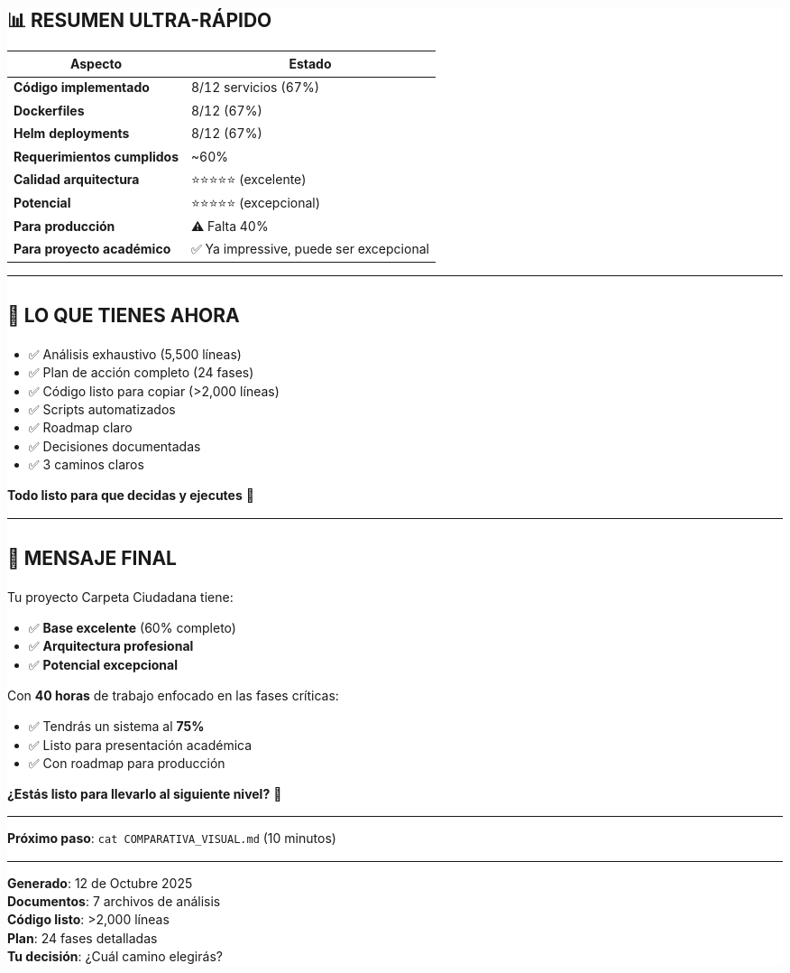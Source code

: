
## 📊 RESUMEN ULTRA-RÁPIDO

| Aspecto | Estado |
|---------|--------|
| **Código implementado** | 8/12 servicios (67%) |
| **Dockerfiles** | 8/12 (67%) |
| **Helm deployments** | 8/12 (67%) |
| **Requerimientos cumplidos** | ~60% |
| **Calidad arquitectura** | ⭐⭐⭐⭐⭐ (excelente) |
| **Potencial** | ⭐⭐⭐⭐⭐ (excepcional) |
| **Para producción** | ⚠️ Falta 40% |
| **Para proyecto académico** | ✅ Ya impressive, puede ser excepcional |

---

## 🎁 LO QUE TIENES AHORA

- ✅ Análisis exhaustivo (5,500 líneas)
- ✅ Plan de acción completo (24 fases)
- ✅ Código listo para copiar (>2,000 líneas)
- ✅ Scripts automatizados
- ✅ Roadmap claro
- ✅ Decisiones documentadas
- ✅ 3 caminos claros

**Todo listo para que decidas y ejecutes** 🚀

---

## 🌟 MENSAJE FINAL

Tu proyecto Carpeta Ciudadana tiene:
- ✅ **Base excelente** (60% completo)
- ✅ **Arquitectura profesional**
- ✅ **Potencial excepcional**

Con **40 horas** de trabajo enfocado en las fases críticas:
- ✅ Tendrás un sistema al **75%**
- ✅ Listo para presentación académica
- ✅ Con roadmap para producción

**¿Estás listo para llevarlo al siguiente nivel?** 🚀

---

**Próximo paso**: `cat COMPARATIVA_VISUAL.md` (10 minutos)

---

**Generado**: 12 de Octubre 2025  
**Documentos**: 7 archivos de análisis  
**Código listo**: >2,000 líneas  
**Plan**: 24 fases detalladas  
**Tu decisión**: ¿Cuál camino elegirás?



